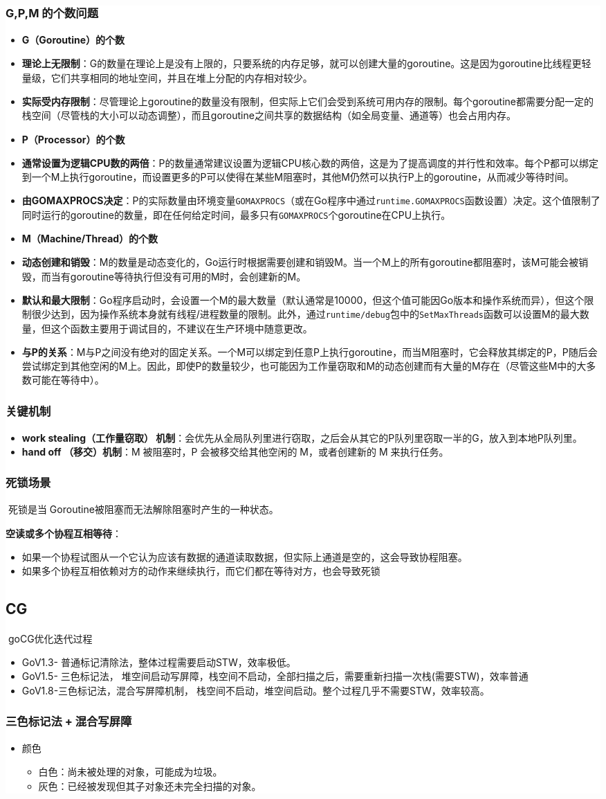 ### G,P,M 的个数问题

- **G（Goroutine）的个数**
- **理论上无限制**：G的数量在理论上是没有上限的，只要系统的内存足够，就可以创建大量的goroutine。这是因为goroutine比线程更轻量级，它们共享相同的地址空间，并且在堆上分配的内存相对较少。
  
- **实际受内存限制**：尽管理论上goroutine的数量没有限制，但实际上它们会受到系统可用内存的限制。每个goroutine都需要分配一定的栈空间（尽管栈的大小可以动态调整），而且goroutine之间共享的数据结构（如全局变量、通道等）也会占用内存。


- **P（Processor）的个数**
- **通常设置为逻辑CPU数的两倍**：P的数量通常建议设置为逻辑CPU核心数的两倍，这是为了提高调度的并行性和效率。每个P都可以绑定到一个M上执行goroutine，而设置更多的P可以使得在某些M阻塞时，其他M仍然可以执行P上的goroutine，从而减少等待时间。
  
- **由GOMAXPROCS决定**：P的实际数量由环境变量`GOMAXPROCS`（或在Go程序中通过`runtime.GOMAXPROCS`函数设置）决定。这个值限制了同时运行的goroutine的数量，即在任何给定时间，最多只有`GOMAXPROCS`个goroutine在CPU上执行。


- **M（Machine/Thread）的个数**
- **动态创建和销毁**：M的数量是动态变化的，Go运行时根据需要创建和销毁M。当一个M上的所有goroutine都阻塞时，该M可能会被销毁，而当有goroutine等待执行但没有可用的M时，会创建新的M。
  
- **默认和最大限制**：Go程序启动时，会设置一个M的最大数量（默认通常是10000，但这个值可能因Go版本和操作系统而异），但这个限制很少达到，因为操作系统本身就有线程/进程数量的限制。此外，通过`runtime/debug`包中的`SetMaxThreads`函数可以设置M的最大数量，但这个函数主要用于调试目的，不建议在生产环境中随意更改。
  
- **与P的关系**：M与P之间没有绝对的固定关系。一个M可以绑定到任意P上执行goroutine，而当M阻塞时，它会释放其绑定的P，P随后会尝试绑定到其他空闲的M上。因此，即使P的数量较少，也可能因为工作量窃取和M的动态创建而有大量的M存在（尽管这些M中的大多数可能在等待中）。

### 关键机制

- **work stealing（工作量窃取） 机制**：会优先从全局队列里进行窃取，之后会从其它的P队列里窃取一半的G，放入到本地P队列里。
- **hand off （移交）机制**：M 被阻塞时，P 会被移交给其他空闲的 M，或者创建新的 M 来执行任务。

### 死锁场景

​	死锁是当 Goroutine被阻塞而无法解除阻塞时产生的一种状态。

**空读或多个协程互相等待**：

- 如果一个协程试图从一个它认为应该有数据的通道读取数据，但实际上通道是空的，这会导致协程阻塞。
- 如果多个协程互相依赖对方的动作来继续执行，而它们都在等待对方，也会导致死锁



## CG

​	goCG优化迭代过程

- GoV1.3- 普通标记清除法，整体过程需要启动STW，效率极低。
- GoV1.5- 三色标记法， 堆空间启动写屏障，栈空间不启动，全部扫描之后，需要重新扫描一次栈(需要STW)，效率普通
- GoV1.8-三色标记法，混合写屏障机制， 栈空间不启动，堆空间启动。整个过程几乎不需要STW，效率较高。

### 三色标记法 + 混合写屏障

- 颜色

    - 白色：尚未被处理的对象，可能成为垃圾。
    - 灰色：已经被发现但其子对象还未完全扫描的对象。
